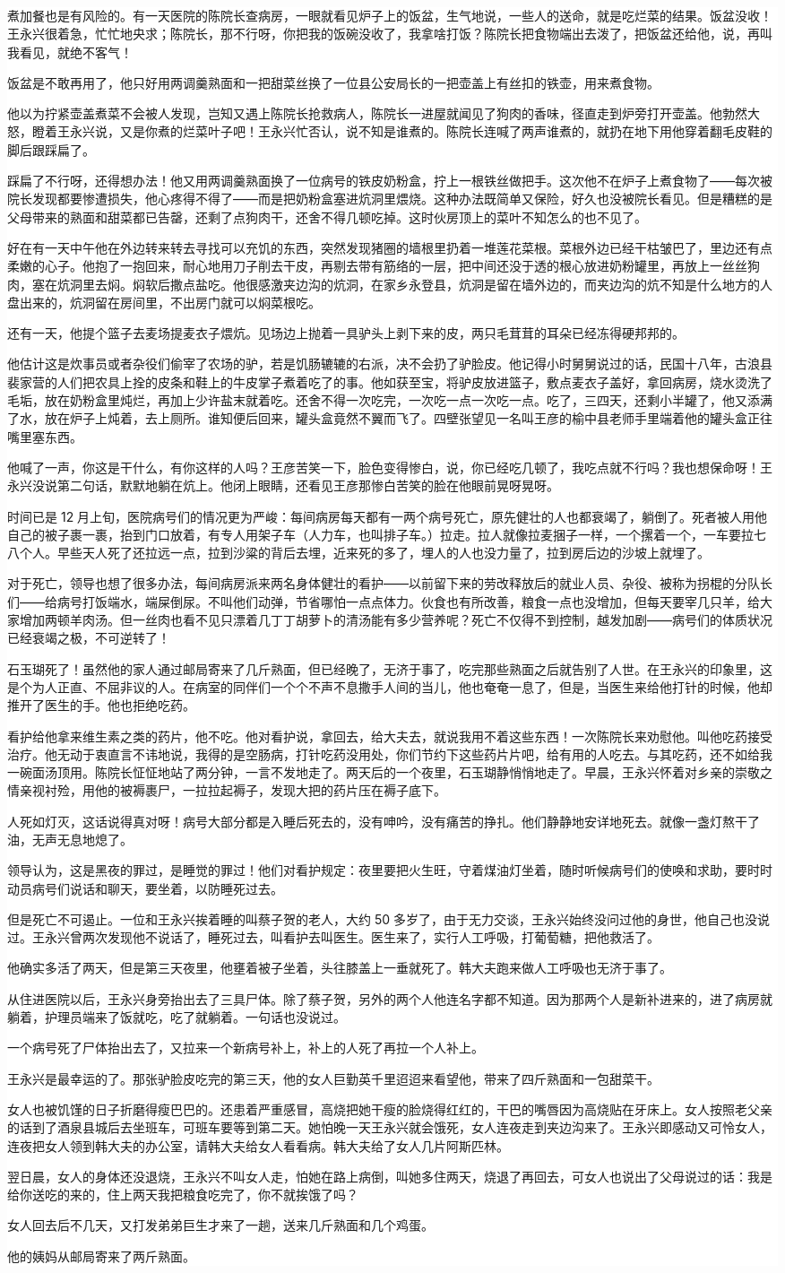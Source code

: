 煮加餐也是有风险的。有一天医院的陈院长查病房，一眼就看见炉子上的饭盆，生气地说，一些人的送命，就是吃烂菜的结果。饭盆没收！王永兴很着急，忙忙地央求；陈院长，那不行呀，你把我的饭碗没收了，我拿啥打饭？陈院长把食物端出去泼了，把饭盆还给他，说，再叫我看见，就绝不客气！

饭盆是不敢再用了，他只好用两调羹熟面和一把甜菜丝换了一位县公安局长的一把壶盖上有丝扣的铁壶，用来煮食物。

他以为拧紧壶盖煮菜不会被人发现，岂知又遇上陈院长抢救病人，陈院长一进屋就闻见了狗肉的香味，径直走到炉旁打开壶盖。他勃然大怒，瞪着王永兴说，又是你煮的烂菜叶子吧！王永兴忙否认，说不知是谁煮的。陈院长连喊了两声谁煮的，就扔在地下用他穿着翻毛皮鞋的脚后跟踩扁了。

踩扁了不行呀，还得想办法！他又用两调羹熟面换了一位病号的铁皮奶粉盒，拧上一根铁丝做把手。这次他不在炉子上煮食物了——每次被院长发现都要惨遭损失，他心疼得不得了——而是把奶粉盒塞进炕洞里煨烧。这种办法既简单又保险，好久也没被院长看见。但是糟糕的是父母带来的熟面和甜菜都已告罄，还剩了点狗肉干，还舍不得几顿吃掉。这时伙房顶上的菜叶不知怎么的也不见了。

好在有一天中午他在外边转来转去寻找可以充饥的东西，突然发现猪圈的墙根里扔着一堆莲花菜根。菜根外边已经干枯皱巴了，里边还有点柔嫩的心子。他抱了一抱回来，耐心地用刀子削去干皮，再剔去带有筋络的一层，把中间还没于透的根心放进奶粉罐里，再放上一丝丝狗肉，塞在炕洞里去焖。焖软后撒点盐吃。他很感激夹边沟的炕洞，在家乡永登县，炕洞是留在墙外边的，而夹边沟的炕不知是什么地方的人盘出来的，炕洞留在房间里，不出房门就可以焖菜根吃。

还有一天，他提个篮子去麦场提麦衣子煨炕。见场边上抛着一具驴头上剥下来的皮，两只毛茸茸的耳朵已经冻得硬邦邦的。

他估计这是炊事员或者杂役们偷宰了农场的驴，若是饥肠辘辘的右派，决不会扔了驴脸皮。他记得小时舅舅说过的话，民国十八年，古浪县裴家营的人们把农具上拴的皮条和鞋上的牛皮掌子煮着吃了的事。他如获至宝，将驴皮放进篮子，敷点麦衣子盖好，拿回病房，烧水烫洗了毛垢，放在奶粉盒里炖烂，再加上少许盐末就着吃。还舍不得一次吃完，一次吃一点一次吃一点。吃了，三四天，还剩小半罐了，他又添满了水，放在炉子上炖着，去上厕所。谁知便后回来，罐头盒竟然不翼而飞了。四壁张望见一名叫王彦的榆中县老师手里端着他的罐头盒正往嘴里塞东西。

他喊了一声，你这是干什么，有你这样的人吗？王彦苦笑一下，脸色变得惨白，说，你已经吃几顿了，我吃点就不行吗？我也想保命呀！王永兴没说第二句话，默默地躺在炕上。他闭上眼睛，还看见王彦那惨白苦笑的脸在他眼前晃呀晃呀。

时间已是 12 月上旬，医院病号们的情况更为严峻：每间病房每天都有一两个病号死亡，原先健壮的人也都衰竭了，躺倒了。死者被人用他自己的被子裹一裹，抬到门口放着，有专人用架子车（人力车，也叫排子车。）拉走。拉人就像拉麦捆子一样，一个摞着一个，一车要拉七八个人。早些天人死了还拉远一点，拉到沙粱的背后去埋，近来死的多了，埋人的人也没力量了，拉到房后边的沙坡上就埋了。

对于死亡，领导也想了很多办法，每间病房派来两名身体健壮的看护——以前留下来的劳改释放后的就业人员、杂役、被称为拐棍的分队长们——给病号打饭端水，端屎倒尿。不叫他们动弹，节省哪怕一点点体力。伙食也有所改善，粮食一点也没增加，但每天要宰几只羊，给大家增加两顿羊肉汤。但一丝肉也看不见只漂着几丁丁胡萝卜的清汤能有多少营养呢？死亡不仅得不到控制，越发加剧——病号们的体质状况已经衰竭之极，不可逆转了！

石玉瑚死了！虽然他的家人通过邮局寄来了几斤熟面，但已经晚了，无济于事了，吃完那些熟面之后就告别了人世。在王永兴的印象里，这是个为人正直、不屈非议的人。在病室的同伴们一个个不声不息撒手人间的当儿，他也奄奄一息了，但是，当医生来给他打针的时候，他却推开了医生的手。他也拒绝吃药。

看护给他拿来维生素之类的药片，他不吃。他对看护说，拿回去，给大夫去，就说我用不着这些东西！一次陈院长来劝慰他。叫他吃药接受治疗。他无动于衷直言不讳地说，我得的是空肠病，打针吃药没用处，你们节约下这些药片片吧，给有用的人吃去。与其吃药，还不如给我一碗面汤顶用。陈院长怔怔地站了两分钟，一言不发地走了。两天后的一个夜里，石玉瑚静悄悄地走了。早晨，王永兴怀着对乡亲的崇敬之情亲视衬殓，用他的被褥裹尸，一拉拉起褥子，发现大把的药片压在褥子底下。

人死如灯灭，这话说得真对呀！病号大部分都是入睡后死去的，没有呻吟，没有痛苦的挣扎。他们静静地安详地死去。就像一盏灯熬干了油，无声无息地熄了。

领导认为，这是黑夜的罪过，是睡觉的罪过！他们对看护规定：夜里要把火生旺，守着煤油灯坐着，随时听候病号们的使唤和求助，要时时动员病号们说话和聊天，要坐着，以防睡死过去。

但是死亡不可遏止。一位和王永兴挨着睡的叫蔡子贺的老人，大约 50 多岁了，由于无力交谈，王永兴始终没问过他的身世，他自己也没说过。王永兴曾两次发现他不说话了，睡死过去，叫看护去叫医生。医生来了，实行人工呼吸，打葡萄糖，把他救活了。

他确实多活了两天，但是第三天夜里，他壅着被子坐着，头往膝盖上一垂就死了。韩大夫跑来做人工呼吸也无济于事了。

从住进医院以后，王永兴身旁抬出去了三具尸体。除了蔡子贺，另外的两个人他连名字都不知道。因为那两个人是新补进来的，进了病房就躺着，护理员端来了饭就吃，吃了就躺着。一句话也没说过。

一个病号死了尸体抬出去了，又拉来一个新病号补上，补上的人死了再拉一个人补上。

王永兴是最幸运的了。那张驴脸皮吃完的第三天，他的女人巨勤英千里迢迢来看望他，带来了四斤熟面和一包甜菜干。

女人也被饥馑的日子折磨得瘦巴巴的。还患着严重感冒，高烧把她干瘦的脸烧得红红的，干巴的嘴唇因为高烧贴在牙床上。女人按照老父亲的话到了酒泉县城后去坐班车，可班车要等到第二天。她怕晚一天王永兴就会饿死，女人连夜走到夹边沟来了。王永兴即感动又可怜女人，连夜把女人领到韩大夫的办公室，请韩大夫给女人看看病。韩大夫给了女人几片阿斯匹林。

翌日晨，女人的身体还没退烧，王永兴不叫女人走，怕她在路上病倒，叫她多住两天，烧退了再回去，可女人也说出了父母说过的话：我是给你送吃的来的，住上两天我把粮食吃完了，你不就挨饿了吗？

女人回去后不几天，又打发弟弟巨生才来了一趟，送来几斤熟面和几个鸡蛋。

他的姨妈从邮局寄来了两斤熟面。

